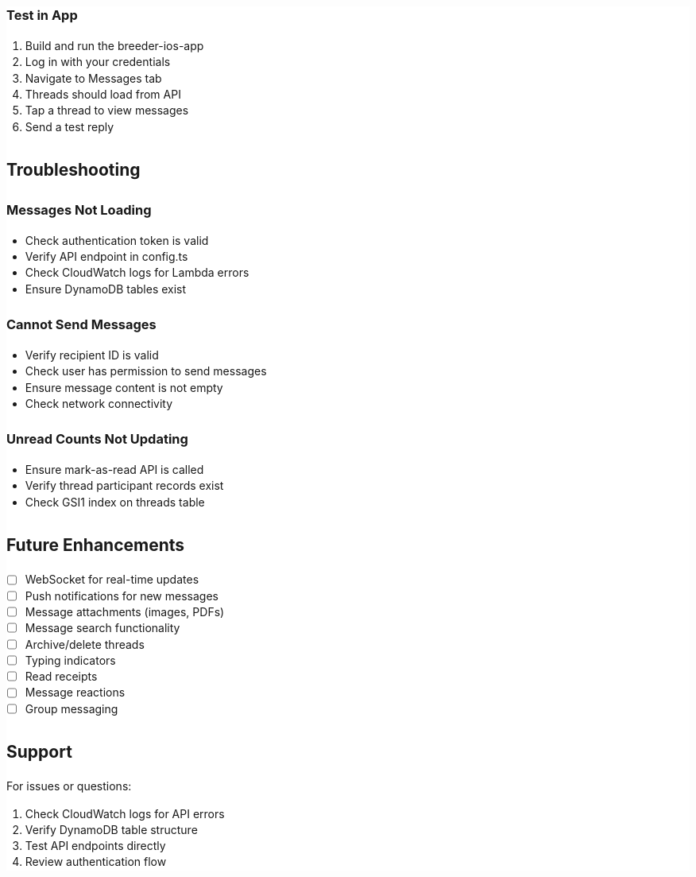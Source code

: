 ### Test in App

1. Build and run the breeder-ios-app
2. Log in with your credentials
3. Navigate to Messages tab
4. Threads should load from API
5. Tap a thread to view messages
6. Send a test reply

## Troubleshooting

### Messages Not Loading

- Check authentication token is valid
- Verify API endpoint in config.ts
- Check CloudWatch logs for Lambda errors
- Ensure DynamoDB tables exist

### Cannot Send Messages

- Verify recipient ID is valid
- Check user has permission to send messages
- Ensure message content is not empty
- Check network connectivity

### Unread Counts Not Updating

- Ensure mark-as-read API is called
- Verify thread participant records exist
- Check GSI1 index on threads table

## Future Enhancements

- [ ] WebSocket for real-time updates
- [ ] Push notifications for new messages
- [ ] Message attachments (images, PDFs)
- [ ] Message search functionality
- [ ] Archive/delete threads
- [ ] Typing indicators
- [ ] Read receipts
- [ ] Message reactions
- [ ] Group messaging

## Support

For issues or questions:

1. Check CloudWatch logs for API errors
2. Verify DynamoDB table structure
3. Test API endpoints directly
4. Review authentication flow
